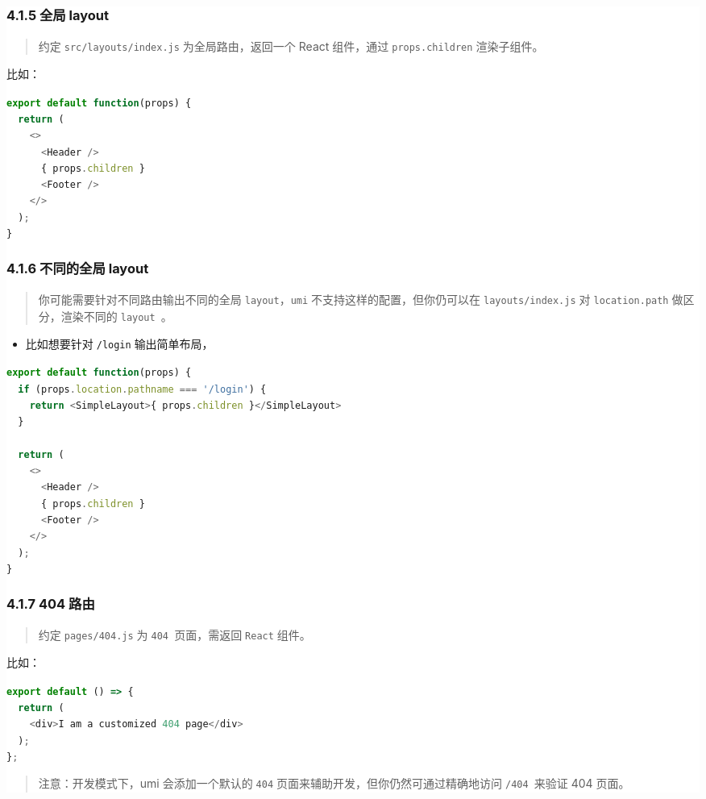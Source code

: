 ### 4.1.5 全局 layout

> 约定 `src/layouts/index.js` 为全局路由，返回一个 React 组件，通过 `props.children` 渲染子组件。

比如：

```js
export default function(props) {
  return (
    <>
      <Header />
      { props.children }
      <Footer />
    </>
  );
}
```

### 4.1.6 不同的全局 layout

> 你可能需要针对不同路由输出不同的全局 `layout`，`umi` 不支持这样的配置，但你仍可以在 `layouts/index.js` 对 `location.path` 做区分，渲染不同的 `layout `。

- 比如想要针对 `/login` 输出简单布局，

```js
export default function(props) {
  if (props.location.pathname === '/login') {
    return <SimpleLayout>{ props.children }</SimpleLayout>
  }
  
  return (
    <>
      <Header />
      { props.children }
      <Footer />
    </>
  );
}
```

### 4.1.7 404 路由

> 约定 `pages/404.js` 为 `404 `页面，需返回 `React` 组件。

比如：

```js
export default () => {
  return (
    <div>I am a customized 404 page</div>
  );
};
```

> 注意：开发模式下，umi 会添加一个默认的 `404` 页面来辅助开发，但你仍然可通过精确地访问 `/404 `来验证 404 页面。
